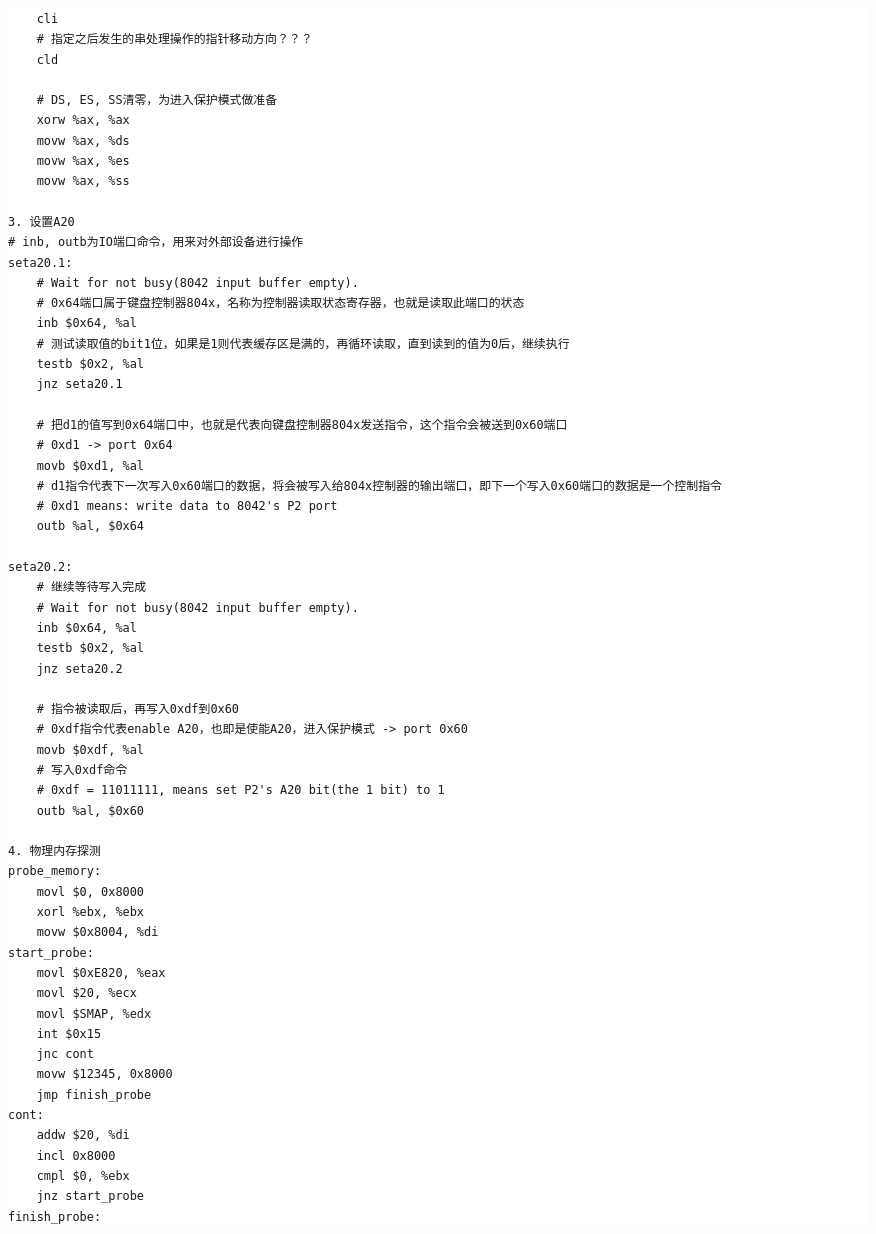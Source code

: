 ```
    cli 
    # 指定之后发生的串处理操作的指针移动方向？？？
    cld 

    # DS, ES, SS清零，为进入保护模式做准备
    xorw %ax, %ax 
    movw %ax, %ds
    movw %ax, %es 
    movw %ax, %ss

3. 设置A20
# inb, outb为IO端口命令，用来对外部设备进行操作
seta20.1:
    # Wait for not busy(8042 input buffer empty).
    # 0x64端口属于键盘控制器804x，名称为控制器读取状态寄存器，也就是读取此端口的状态
    inb $0x64, %al 
    # 测试读取值的bit1位，如果是1则代表缓存区是满的，再循环读取，直到读到的值为0后，继续执行
    testb $0x2, %al
    jnz seta20.1

    # 把d1的值写到0x64端口中，也就是代表向键盘控制器804x发送指令，这个指令会被送到0x60端口
    # 0xd1 -> port 0x64
    movb $0xd1, %al
    # d1指令代表下一次写入0x60端口的数据，将会被写入给804x控制器的输出端口，即下一个写入0x60端口的数据是一个控制指令
    # 0xd1 means: write data to 8042's P2 port                              
    outb %al, $0x64 

seta20.2:
    # 继续等待写入完成
    # Wait for not busy(8042 input buffer empty).
    inb $0x64, %al 
    testb $0x2, %al
    jnz seta20.2

    # 指令被读取后，再写入0xdf到0x60
    # 0xdf指令代表enable A20，也即是使能A20，进入保护模式 -> port 0x60
    movb $0xdf, %al
    # 写入0xdf命令
    # 0xdf = 11011111, means set P2's A20 bit(the 1 bit) to 1
    outb %al, $0x60

4. 物理内存探测
probe_memory:
    movl $0, 0x8000
    xorl %ebx, %ebx
    movw $0x8004, %di
start_probe:
    movl $0xE820, %eax
    movl $20, %ecx
    movl $SMAP, %edx
    int $0x15
    jnc cont
    movw $12345, 0x8000
    jmp finish_probe
cont:
    addw $20, %di
    incl 0x8000
    cmpl $0, %ebx
    jnz start_probe
finish_probe:

```
